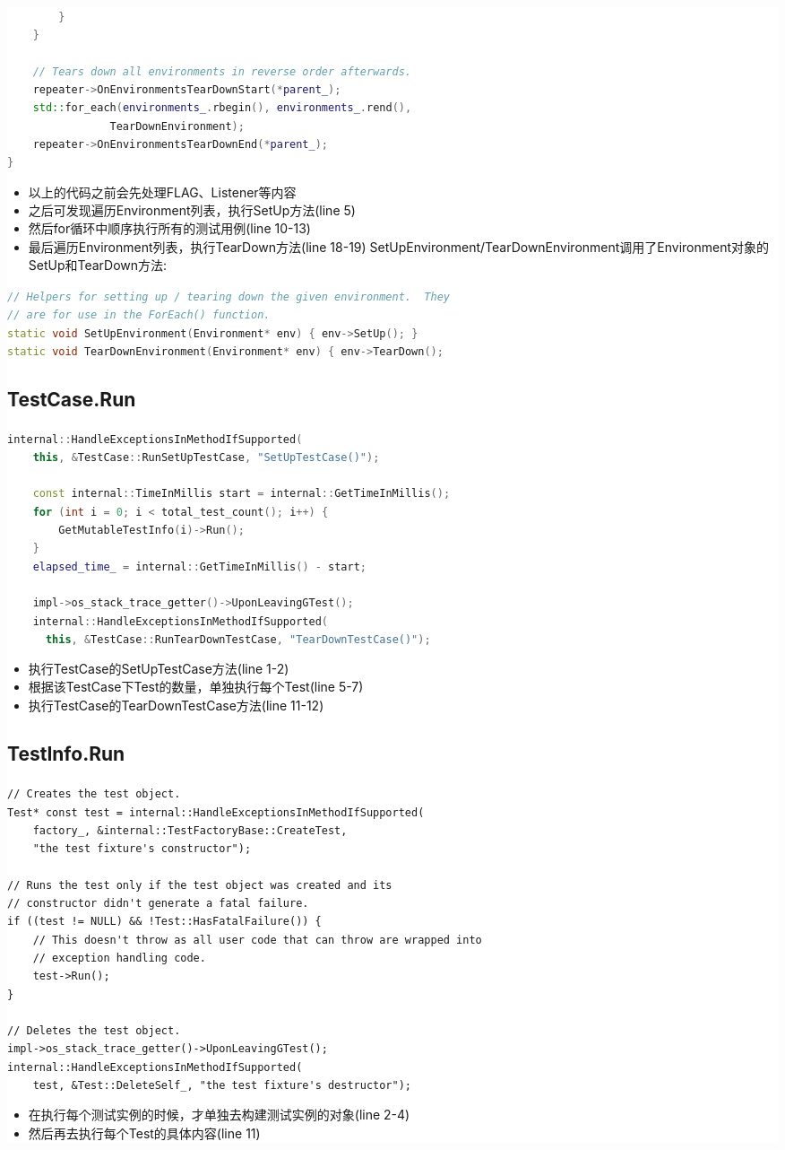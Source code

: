 ``` C++
        }
    }

    // Tears down all environments in reverse order afterwards.
    repeater->OnEnvironmentsTearDownStart(*parent_);
    std::for_each(environments_.rbegin(), environments_.rend(),
                TearDownEnvironment);
    repeater->OnEnvironmentsTearDownEnd(*parent_);
}
```
- 以上的代码之前会先处理FLAG、Listener等内容
- 之后可发现遍历Environment列表，执行SetUp方法(line 5)
- 然后for循环中顺序执行所有的测试用例(line 10-13)
- 最后遍历Environment列表，执行TearDown方法(line 18-19)
SetUpEnvironment/TearDownEnvironment调用了Environment对象的SetUp和TearDown方法:
``` C++
// Helpers for setting up / tearing down the given environment.  They
// are for use in the ForEach() function.
static void SetUpEnvironment(Environment* env) { env->SetUp(); }
static void TearDownEnvironment(Environment* env) { env->TearDown(); 
```

## TestCase.Run
``` C++
internal::HandleExceptionsInMethodIfSupported(
    this, &TestCase::RunSetUpTestCase, "SetUpTestCase()");

    const internal::TimeInMillis start = internal::GetTimeInMillis();
    for (int i = 0; i < total_test_count(); i++) {
        GetMutableTestInfo(i)->Run();
    }
    elapsed_time_ = internal::GetTimeInMillis() - start;

    impl->os_stack_trace_getter()->UponLeavingGTest();
    internal::HandleExceptionsInMethodIfSupported(
      this, &TestCase::RunTearDownTestCase, "TearDownTestCase()");
```
- 执行TestCase的SetUpTestCase方法(line 1-2)
- 根据该TestCase下Test的数量，单独执行每个Test(line 5-7)
- 执行TestCase的TearDownTestCase方法(line 11-12)

## TestInfo.Run
```
// Creates the test object.
Test* const test = internal::HandleExceptionsInMethodIfSupported(
    factory_, &internal::TestFactoryBase::CreateTest,
    "the test fixture's constructor");

// Runs the test only if the test object was created and its
// constructor didn't generate a fatal failure.
if ((test != NULL) && !Test::HasFatalFailure()) {
    // This doesn't throw as all user code that can throw are wrapped into
    // exception handling code.
    test->Run();
}

// Deletes the test object.
impl->os_stack_trace_getter()->UponLeavingGTest();
internal::HandleExceptionsInMethodIfSupported(
    test, &Test::DeleteSelf_, "the test fixture's destructor");
```
- 在执行每个测试实例的时候，才单独去构建测试实例的对象(line 2-4)
- 然后再去执行每个Test的具体内容(line 11)